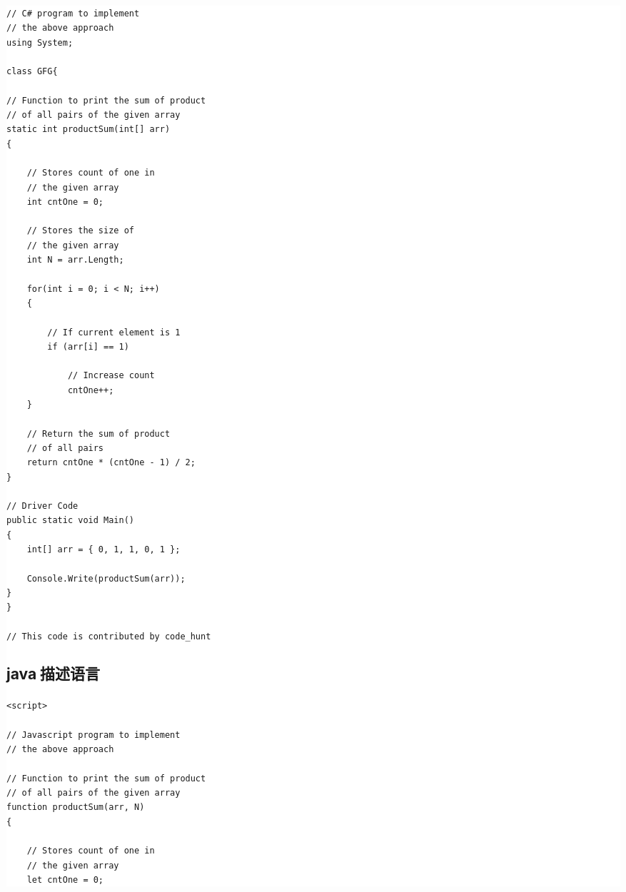 ```
// C# program to implement
// the above approach
using System;

class GFG{

// Function to print the sum of product
// of all pairs of the given array
static int productSum(int[] arr)
{

    // Stores count of one in
    // the given array
    int cntOne = 0;

    // Stores the size of
    // the given array
    int N = arr.Length;

    for(int i = 0; i < N; i++)
    {

        // If current element is 1
        if (arr[i] == 1)

            // Increase count
            cntOne++;
    }

    // Return the sum of product
    // of all pairs
    return cntOne * (cntOne - 1) / 2;
}

// Driver Code
public static void Main()
{
    int[] arr = { 0, 1, 1, 0, 1 };

    Console.Write(productSum(arr));
}
}

// This code is contributed by code_hunt
```

## java 描述语言

```
<script>

// Javascript program to implement
// the above approach

// Function to print the sum of product
// of all pairs of the given array
function productSum(arr, N)
{

    // Stores count of one in
    // the given array
    let cntOne = 0;

```
